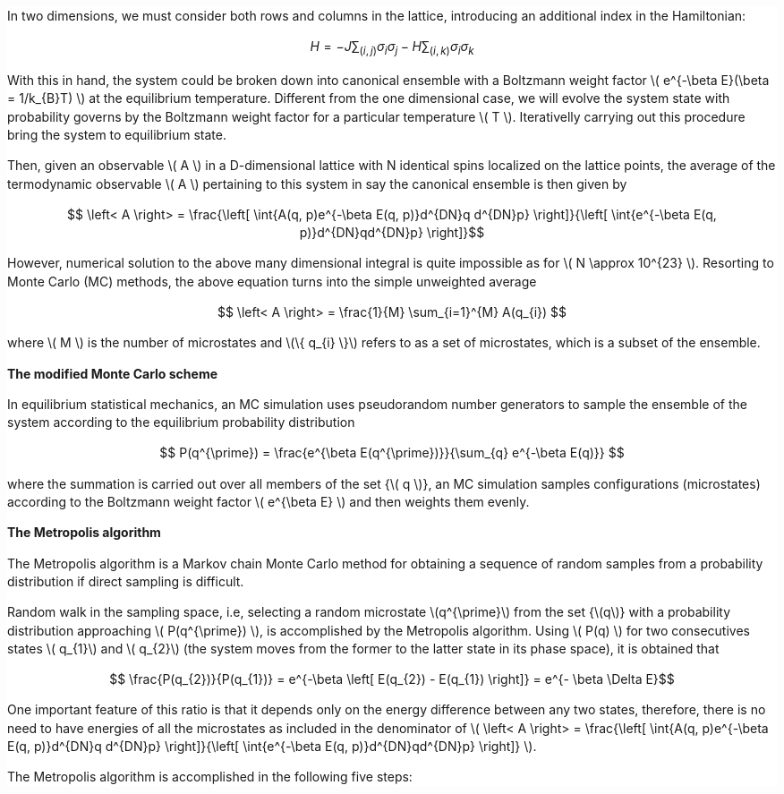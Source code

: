 In two dimensions, we must consider both rows and columns in the lattice, introducing an additional index in the Hamiltonian:

$$ H = -J \sum_{(i,j)}\sigma_{i} \sigma_{j}  - H \sum_{(i,k)}\sigma_{i} \sigma_{k} $$

With this in hand, the system could be broken down into canonical ensemble with a Boltzmann weight factor \\( e^{-\beta E}(\beta = 1/k_{B}T) \\) at the equilibrium temperature. Different from the one dimensional case, we will evolve the system state with probability governs by the Boltzmann weight factor for a particular temperature \\( T \\). Iterativelly carrying out this procedure bring the system to equilibrium state.

Then, given an observable \\( A \\) in a D-dimensional lattice with N identical spins localized on the lattice points, the average of the termodynamic observable \\( A \\) pertaining to this system in say the canonical ensemble is then given by


$$ \left< A \right> = \frac{\left[ \int{A(q, p)e^{-\beta E(q, p)}d^{DN}q d^{DN}p} \right]}{\left[ \int{e^{-\beta E(q, p)}d^{DN}qd^{DN}p} \right]}$$

However, numerical solution to the above many dimensional integral is quite impossible as for \\( N \approx 10^{23} \\). Resorting to Monte Carlo (MC) methods, the above equation turns into the simple unweighted average

$$ \left< A \right> = \frac{1}{M} \sum_{i=1}^{M} A(q_{i}) $$

where \\( M \\) is the number of microstates and \\(\\{ q_{i} \\}\\) refers to as a set of microstates, which is a subset of the ensemble.



__The modified Monte Carlo scheme__

In equilibrium statistical mechanics, an MC simulation uses pseudorandom number generators to sample the ensemble of the system according to the equilibrium probability distribution

$$ P(q^{\prime}) = \frac{e^{\beta E(q^{\prime})}}{\sum_{q} e^{-\beta E(q)}} $$

where the summation is carried out over all members of the set {\\( q \\)}, an MC simulation samples configurations (microstates) according to the Boltzmann weight factor \\( e^{\beta E} \\) and then weights them evenly.

__The Metropolis algorithm__

The Metropolis algorithm is a Markov chain Monte Carlo method for obtaining a sequence of random samples from a probability distribution if direct sampling is difficult.

Random walk in the sampling space, i.e, selecting a random microstate \\(q^{\prime}\\) from the set {\\(q\\)} with a probability distribution approaching \\( P(q^{\prime}) \\), is accomplished by the Metropolis algorithm. Using \\( P(q) \\) for two consecutives states \\( q_{1}\\) and  \\( q_{2}\\) (the system moves from the former to the latter state in its phase space), it is obtained that

$$ \frac{P(q_{2})}{P(q_{1})} = e^{-\beta \left[ E(q_{2}) - E(q_{1}) \right]} = e^{- \beta \Delta E}$$

One important feature of this ratio is that it depends only on the energy difference between any two states, therefore, there is no need to have energies of all the microstates as included in the denominator of \\( \left< A \right> = \frac{\left[ \int{A(q, p)e^{-\beta E(q, p)}d^{DN}q d^{DN}p} \right]}{\left[ \int{e^{-\beta E(q, p)}d^{DN}qd^{DN}p} \right]} \\).

The Metropolis algorithm is accomplished in the following five steps:
